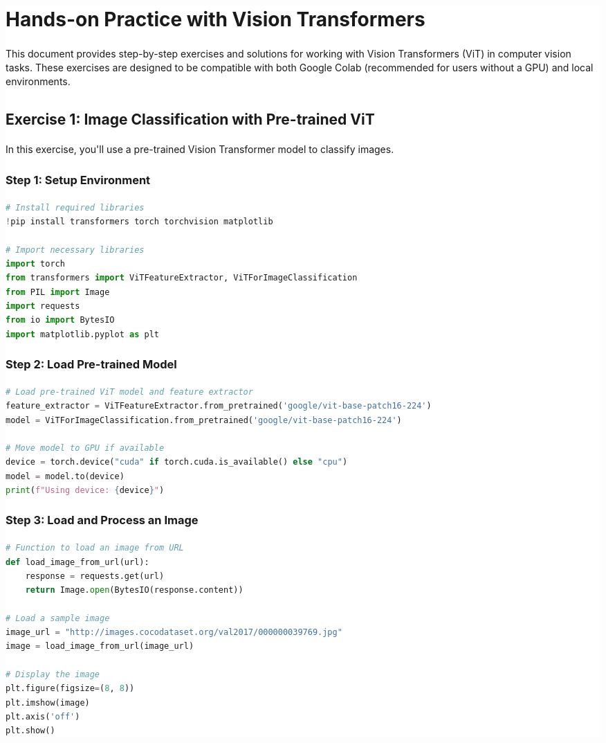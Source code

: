 # Hands-on Practice with Vision Transformers

This document provides step-by-step exercises and solutions for working with Vision Transformers (ViT) in computer vision tasks. These exercises are designed to be compatible with both Google Colab (recommended for users without a GPU) and local environments.

## Exercise 1: Image Classification with Pre-trained ViT

In this exercise, you'll use a pre-trained Vision Transformer model to classify images.

### Step 1: Setup Environment

```python
# Install required libraries
!pip install transformers torch torchvision matplotlib

# Import necessary libraries
import torch
from transformers import ViTFeatureExtractor, ViTForImageClassification
from PIL import Image
import requests
from io import BytesIO
import matplotlib.pyplot as plt
```

### Step 2: Load Pre-trained Model

```python
# Load pre-trained ViT model and feature extractor
feature_extractor = ViTFeatureExtractor.from_pretrained('google/vit-base-patch16-224')
model = ViTForImageClassification.from_pretrained('google/vit-base-patch16-224')

# Move model to GPU if available
device = torch.device("cuda" if torch.cuda.is_available() else "cpu")
model = model.to(device)
print(f"Using device: {device}")
```

### Step 3: Load and Process an Image

```python
# Function to load an image from URL
def load_image_from_url(url):
    response = requests.get(url)
    return Image.open(BytesIO(response.content))

# Load a sample image
image_url = "http://images.cocodataset.org/val2017/000000039769.jpg"
image = load_image_from_url(image_url)

# Display the image
plt.figure(figsize=(8, 8))
plt.imshow(image)
plt.axis('off')
plt.show()
```
